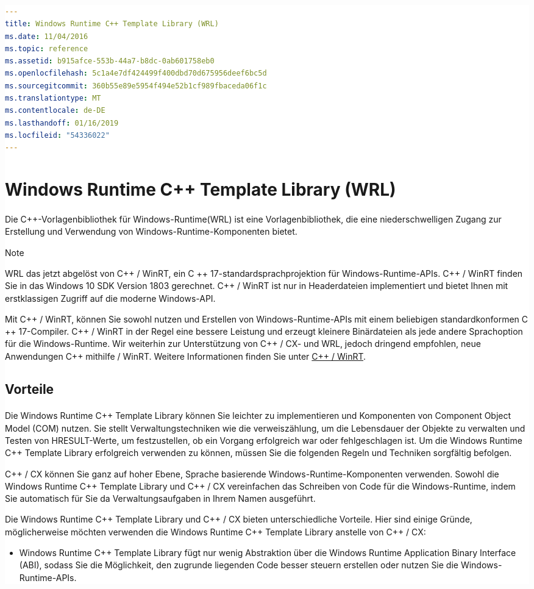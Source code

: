 ```yaml
---
title: Windows Runtime C++ Template Library (WRL)
ms.date: 11/04/2016
ms.topic: reference
ms.assetid: b915afce-553b-44a7-b8dc-0ab601758eb0
ms.openlocfilehash: 5c1a4e7df424499f400dbd70d675956deef6bc5d
ms.sourcegitcommit: 360b55e89e5954f494e52b1cf989fbaceda06f1c
ms.translationtype: MT
ms.contentlocale: de-DE
ms.lasthandoff: 01/16/2019
ms.locfileid: "54336022"
---
```

# <a name="windows-runtime-c-template-library-wrl"></a>Windows Runtime C++ Template Library (WRL)

Die C++-Vorlagenbibliothek für Windows-Runtime(WRL) ist eine Vorlagenbibliothek, die eine niederschwelligen Zugang zur Erstellung und Verwendung von Windows-Runtime-Komponenten bietet.

> [!NOTE]
> WRL das jetzt abgelöst von C++ / WinRT, ein C ++ 17-standardsprachprojektion für Windows-Runtime-APIs. C++ / WinRT finden Sie in das Windows 10 SDK Version 1803 gerechnet. C++ / WinRT ist nur in Headerdateien implementiert und bietet Ihnen mit erstklassigen Zugriff auf die moderne Windows-API.
>
> Mit C++ / WinRT, können Sie sowohl nutzen und Erstellen von Windows-Runtime-APIs mit einem beliebigen standardkonformen C ++ 17-Compiler. C++ / WinRT in der Regel eine bessere Leistung und erzeugt kleinere Binärdateien als jede andere Sprachoption für die Windows-Runtime. Wir weiterhin zur Unterstützung von C++ / CX- und WRL, jedoch dringend empfohlen, neue Anwendungen C++ mithilfe / WinRT. Weitere Informationen finden Sie unter [C++ / WinRT](https://docs.microsoft.com/windows/uwp/cpp-and-winrt-apis/index).

## <a name="benefits"></a>Vorteile

Die Windows Runtime C++ Template Library können Sie leichter zu implementieren und Komponenten von Component Object Model (COM) nutzen. Sie stellt Verwaltungstechniken wie die verweiszählung, um die Lebensdauer der Objekte zu verwalten und Testen von HRESULT-Werte, um festzustellen, ob ein Vorgang erfolgreich war oder fehlgeschlagen ist. Um die Windows Runtime C++ Template Library erfolgreich verwenden zu können, müssen Sie die folgenden Regeln und Techniken sorgfältig befolgen.

C++ / CX können Sie ganz auf hoher Ebene, Sprache basierende Windows-Runtime-Komponenten verwenden. Sowohl die Windows Runtime C++ Template Library und C++ / CX vereinfachen das Schreiben von Code für die Windows-Runtime, indem Sie automatisch für Sie da Verwaltungsaufgaben in Ihrem Namen ausgeführt.

Die Windows Runtime C++ Template Library und C++ / CX bieten unterschiedliche Vorteile. Hier sind einige Gründe, möglicherweise möchten verwenden die Windows Runtime C++ Template Library anstelle von C++ / CX:

- Windows Runtime C++ Template Library fügt nur wenig Abstraktion über die Windows Runtime Application Binary Interface (ABI), sodass Sie die Möglichkeit, den zugrunde liegenden Code besser steuern erstellen oder nutzen Sie die Windows-Runtime-APIs.
